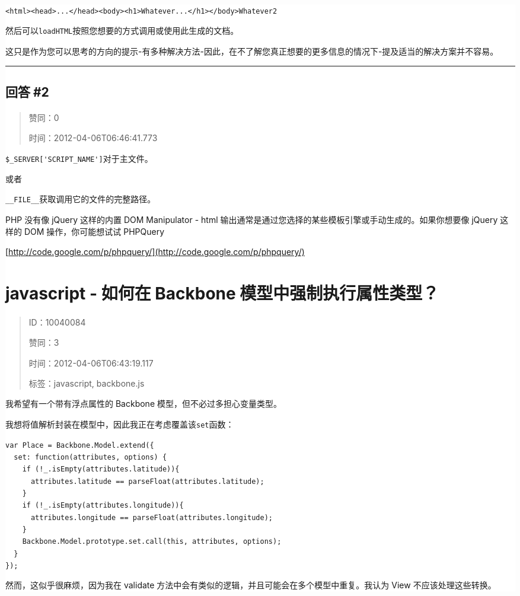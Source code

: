 ```
<html><head>...</head><body><h1>Whatever...</h1></body>Whatever2 
```

然后可以`loadHTML`按照您想要的方式调用或使用此生成的文档。

这只是作为您可以思考的方向的提示-有多种解决方法-因此，在不了解您真正想要的更多信息的情况下-提及适当的解决方案并不容易。

* * *

## 回答 #2

> 赞同：0
> 
> 时间：2012-04-06T06:46:41.773

`$_SERVER['SCRIPT_NAME']`对于主文件。

或者

`__FILE__`获取调用它的文件的完整路径。

PHP 没有像 jQuery 这样的内置 DOM Manipulator - html 输出通常是通过您选择的某些模板引擎或手动生成的。如果你想要像 jQuery 这样的 DOM 操作，你可能想试试 PHPQuery

[http://code.google.com/p/phpquery/](http://code.google.com/p/phpquery/)

# javascript - 如何在 Backbone 模型中强制执行属性类型？

> ID：10040084
> 
> 赞同：3
> 
> 时间：2012-04-06T06:43:19.117
> 
> 标签：javascript, backbone.js

我希望有一个带有浮点属性的 Backbone 模型，但不必过多担心变量类型。

我想将值解析封装在模型中，因此我正在考虑覆盖该`set`函数：

```
var Place = Backbone.Model.extend({
  set: function(attributes, options) {
    if (!_.isEmpty(attributes.latitude)){
      attributes.latitude == parseFloat(attributes.latitude);
    }
    if (!_.isEmpty(attributes.longitude)){
      attributes.longitude == parseFloat(attributes.longitude);
    }
    Backbone.Model.prototype.set.call(this, attributes, options);
  }
}); 
```

然而，这似乎很麻烦，因为我在 validate 方法中会有类似的逻辑，并且可能会在多个模型中重复。我认为 View 不应该处理这些转换。
